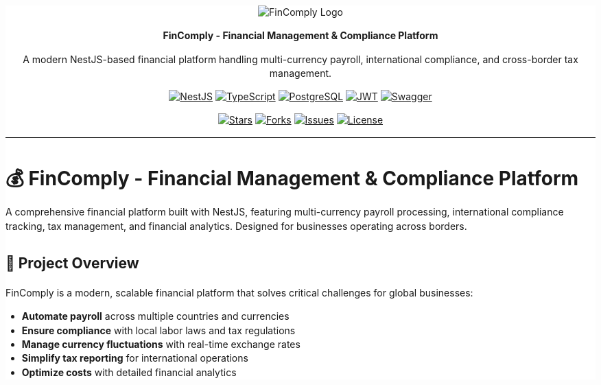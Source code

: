 <p align="center">
  <img src="[[public/images/Screenshot 2025-07-07 at 07.35.42.png](https://encrypted-tbn0.gstatic.com/images?q=tbn:ANd9GcSRtliRp3q5NbXe3goSwiuBIQgE9nK_Qc8BwA&s)](https://images.unsplash.com/photo-1454165804606-c3d57bc86b40?w=600&auto=format&fit=crop&q=60&ixlib=rb-4.1.0&ixid=M3wxMjA3fDB8MHxzZWFyY2h8M3x8ZmluYW5jZXxlbnwwfHwwfHx8MA%3D%3D)" width="200" alt="FinComply Logo" />
</p>

<p align="center">
  <strong>FinComply - Financial Management & Compliance Platform</strong>
</p>

<p align="center">
  A modern NestJS-based financial platform handling multi-currency payroll, international compliance, and cross-border tax management.
</p>

<p align="center">
  <a href="https://nestjs.com/" target="_blank"><img src="https://img.shields.io/badge/NestJS-ED2942?style=for-the-badge&logo=nestjs&logoColor=white" alt="NestJS" /></a>
  <a href="https://www.typescriptlang.org/" target="_blank"><img src="https://img.shields.io/badge/TypeScript-007ACC?style=for-the-badge&logo=typescript&logoColor=white" alt="TypeScript" /></a>
  <a href="https://www.postgresql.org/" target="_blank"><img src="https://img.shields.io/badge/PostgreSQL-316192?style=for-the-badge&logo=postgresql&logoColor=white" alt="PostgreSQL" /></a>
  <a href="https://jwt.io/" target="_blank"><img src="https://img.shields.io/badge/JWT-000000?style=for-the-badge&logo=JSON%20web%20tokens&logoColor=white" alt="JWT" /></a>
  <a href="https://swagger.io/" target="_blank"><img src="https://img.shields.io/badge/Swagger-85EA2D?style=for-the-badge&logo=swagger&logoColor=black" alt="Swagger" /></a>
</p>

<p align="center">
  <a href="https://github.com/TlokotseSM/fincomply/stargazers" target="_blank"><img src="https://img.shields.io/github/stars/TlokotseSM/fincomply?style=social" alt="Stars" /></a>
  <a href="https://github.com/TlokotseSM/fincomply/network" target="_blank"><img src="https://img.shields.io/github/forks/TlokotseSM/fincomply?style=social" alt="Forks" /></a>
  <a href="https://github.com/TlokotseSM/fincomply/issues" target="_blank"><img src="https://img.shields.io/github/issues/TlokotseSM/fincomply" alt="Issues" /></a>
  <a href="https://github.com/TlokotseSM/fincomply/blob/main/LICENSE" target="_blank"><img src="https://img.shields.io/github/license/TlokotseSM/fincomply" alt="License" /></a>
</p>

---

# 💰 FinComply - Financial Management & Compliance Platform

A comprehensive financial platform built with NestJS, featuring multi-currency payroll processing, international compliance tracking, tax management, and financial analytics. Designed for businesses operating across borders.

## 🎯 Project Overview

FinComply is a modern, scalable financial platform that solves critical challenges for global businesses:

- **Automate payroll** across multiple countries and currencies
- **Ensure compliance** with local labor laws and tax regulations
- **Manage currency fluctuations** with real-time exchange rates
- **Simplify tax reporting** for international operations
- **Optimize costs** with detailed financial analytics
